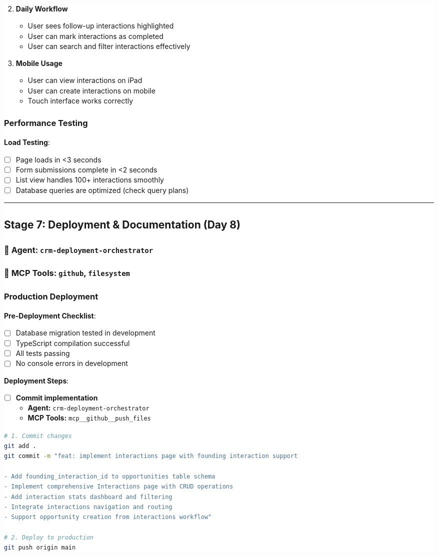 2. **Daily Workflow** 
   - User sees follow-up interactions highlighted
   - User can mark interactions as completed
   - User can search and filter interactions effectively

3. **Mobile Usage**
   - User can view interactions on iPad
   - User can create interactions on mobile
   - Touch interface works correctly

### Performance Testing

**Load Testing**:
- [ ] Page loads in <3 seconds
- [ ] Form submissions complete in <2 seconds  
- [ ] List view handles 100+ interactions smoothly
- [ ] Database queries are optimized (check query plans)

---

## Stage 7: Deployment & Documentation (Day 8)

### 🤖 **Agent:** `crm-deployment-orchestrator`
### 🔧 **MCP Tools:** `github`, `filesystem`

### Production Deployment

**Pre-Deployment Checklist**:
- [ ] Database migration tested in development
- [ ] TypeScript compilation successful
- [ ] All tests passing
- [ ] No console errors in development

**Deployment Steps**:
- [ ] **Commit implementation**
  - **Agent:** `crm-deployment-orchestrator`
  - **MCP Tools:** `mcp__github__push_files`
```bash
# 1. Commit changes
git add .
git commit -m "feat: implement interactions page with founding interaction support

- Add founding_interaction_id to opportunities table schema
- Implement comprehensive Interactions page with CRUD operations
- Add interaction stats dashboard and filtering
- Integrate interactions navigation and routing
- Support opportunity creation from interactions workflow"

# 2. Deploy to production
git push origin main
```
